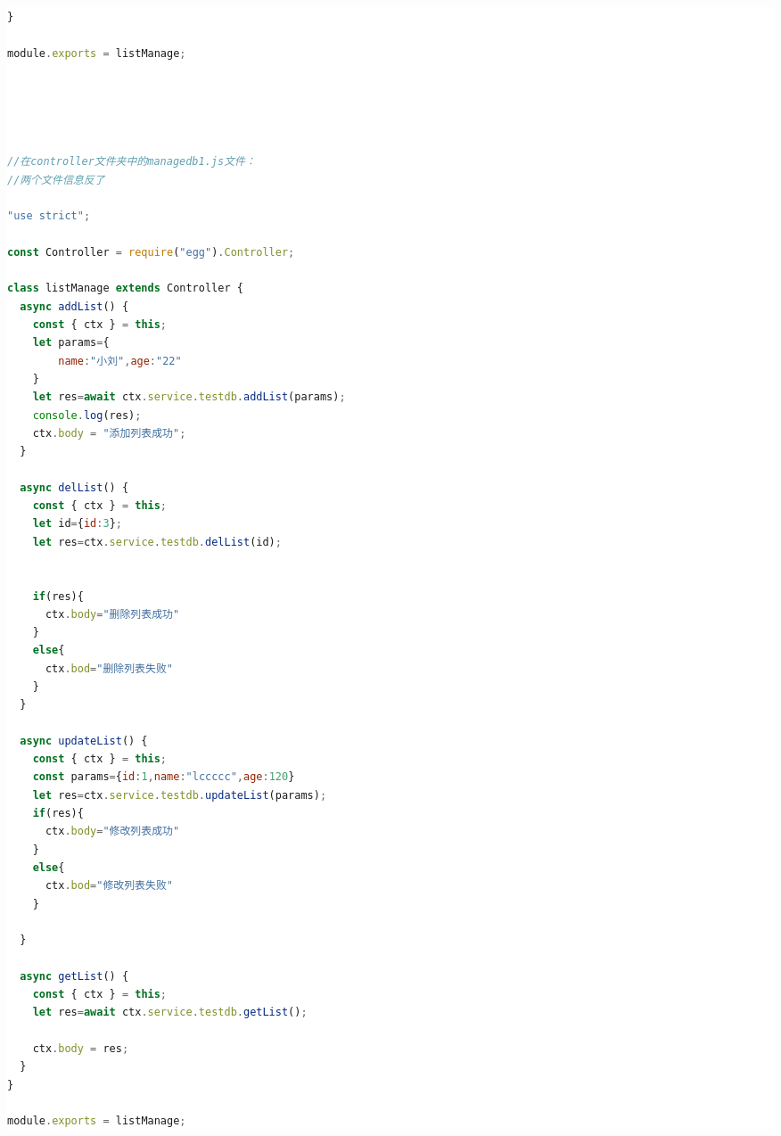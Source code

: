 ```javascript
}

module.exports = listManage;





//在controller文件夹中的managedb1.js文件：
//两个文件信息反了

"use strict";

const Controller = require("egg").Controller;

class listManage extends Controller {
  async addList() {
    const { ctx } = this;
    let params={
        name:"小刘",age:"22"
    }
    let res=await ctx.service.testdb.addList(params);
    console.log(res);
    ctx.body = "添加列表成功";
  }

  async delList() {
    const { ctx } = this;
    let id={id:3};
    let res=ctx.service.testdb.delList(id);


    if(res){
      ctx.body="删除列表成功"
    }
    else{
      ctx.bod="删除列表失败"
    }
  }

  async updateList() {
    const { ctx } = this;
    const params={id:1,name:"lccccc",age:120}
    let res=ctx.service.testdb.updateList(params);
    if(res){
      ctx.body="修改列表成功"
    }
    else{
      ctx.bod="修改列表失败"
    }

  }

  async getList() {
    const { ctx } = this;
    let res=await ctx.service.testdb.getList();

    ctx.body = res;
  }
}

module.exports = listManage;

```